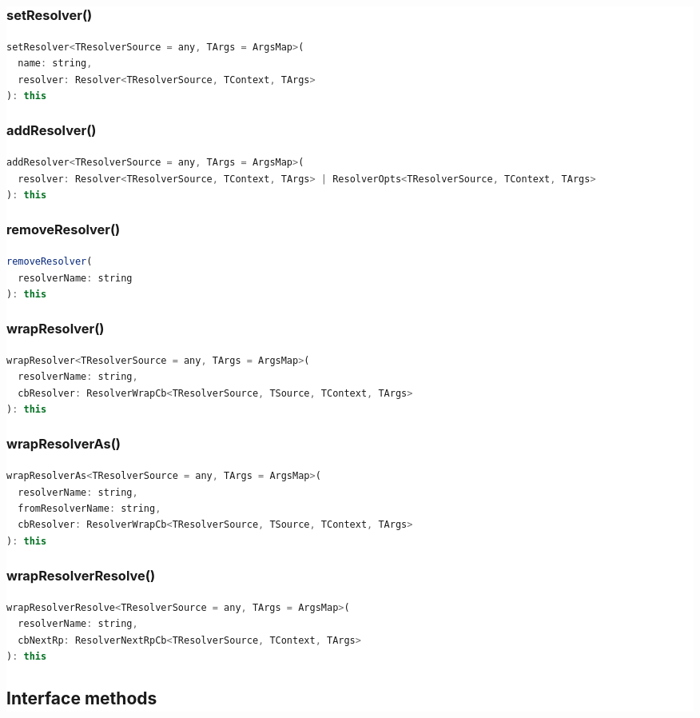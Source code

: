 ### setResolver()

```js
setResolver<TResolverSource = any, TArgs = ArgsMap>(
  name: string,
  resolver: Resolver<TResolverSource, TContext, TArgs>
): this
```

### addResolver()

```js
addResolver<TResolverSource = any, TArgs = ArgsMap>(
  resolver: Resolver<TResolverSource, TContext, TArgs> | ResolverOpts<TResolverSource, TContext, TArgs>
): this
```

### removeResolver()

```js
removeResolver(
  resolverName: string
): this
```

### wrapResolver()

```js
wrapResolver<TResolverSource = any, TArgs = ArgsMap>(
  resolverName: string,
  cbResolver: ResolverWrapCb<TResolverSource, TSource, TContext, TArgs>
): this
```

### wrapResolverAs()

```js
wrapResolverAs<TResolverSource = any, TArgs = ArgsMap>(
  resolverName: string,
  fromResolverName: string,
  cbResolver: ResolverWrapCb<TResolverSource, TSource, TContext, TArgs>
): this
```

### wrapResolverResolve()

```js
wrapResolverResolve<TResolverSource = any, TArgs = ArgsMap>(
  resolverName: string,
  cbNextRp: ResolverNextRpCb<TResolverSource, TContext, TArgs>
): this
```

## Interface methods
